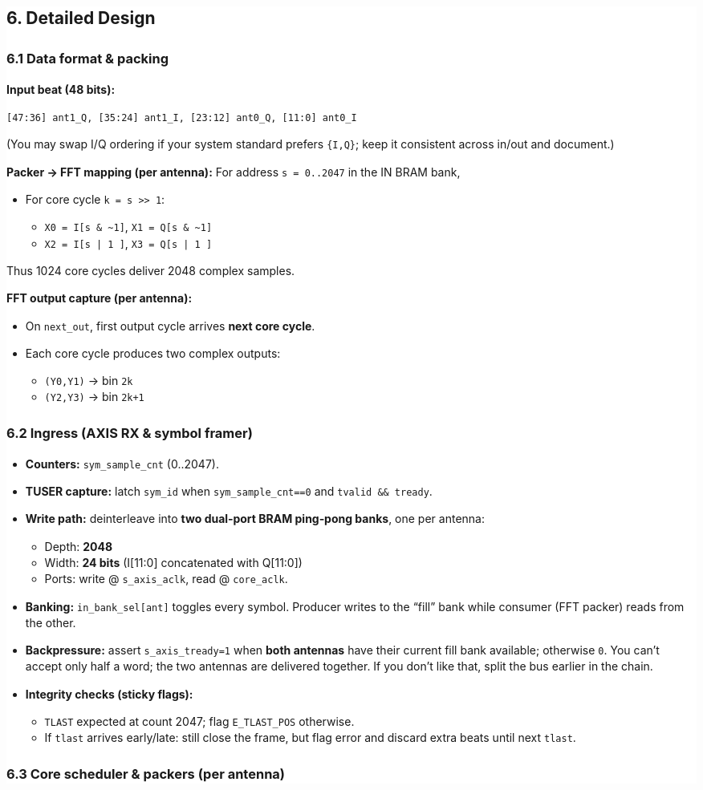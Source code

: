 
## 6. Detailed Design

### 6.1 Data format & packing

**Input beat (48 bits):**

```
[47:36] ant1_Q, [35:24] ant1_I, [23:12] ant0_Q, [11:0] ant0_I
```

(You may swap I/Q ordering if your system standard prefers `{I,Q}`; keep it consistent across in/out and document.)

**Packer → FFT mapping (per antenna):**
For address `s = 0..2047` in the IN BRAM bank,

* For core cycle `k = s >> 1`:

  * `X0 = I[s & ~1]`, `X1 = Q[s & ~1]`
  * `X2 = I[s | 1 ]`, `X3 = Q[s | 1 ]`

Thus 1024 core cycles deliver 2048 complex samples.

**FFT output capture (per antenna):**

* On `next_out`, first output cycle arrives **next core cycle**.
* Each core cycle produces two complex outputs:

  * `(Y0,Y1)` → bin `2k`
  * `(Y2,Y3)` → bin `2k+1`

### 6.2 Ingress (AXIS RX & symbol framer)

* **Counters:** `sym_sample_cnt` (0..2047).

* **TUSER capture:** latch `sym_id` when `sym_sample_cnt==0` and `tvalid && tready`.

* **Write path:** deinterleave into **two dual‑port BRAM ping‑pong banks**, one per antenna:

  * Depth: **2048**
  * Width: **24 bits** (I[11:0] concatenated with Q[11:0])
  * Ports: write @ `s_axis_aclk`, read @ `core_aclk`.

* **Banking:** `in_bank_sel[ant]` toggles every symbol. Producer writes to the “fill” bank while consumer (FFT packer) reads from the other.

* **Backpressure:** assert `s_axis_tready=1` when **both antennas** have their current fill bank available; otherwise `0`. You can’t accept only half a word; the two antennas are delivered together. If you don’t like that, split the bus earlier in the chain.

* **Integrity checks (sticky flags):**

  * `TLAST` expected at count 2047; flag `E_TLAST_POS` otherwise.
  * If `tlast` arrives early/late: still close the frame, but flag error and discard extra beats until next `tlast`.

### 6.3 Core scheduler & packers (per antenna)
